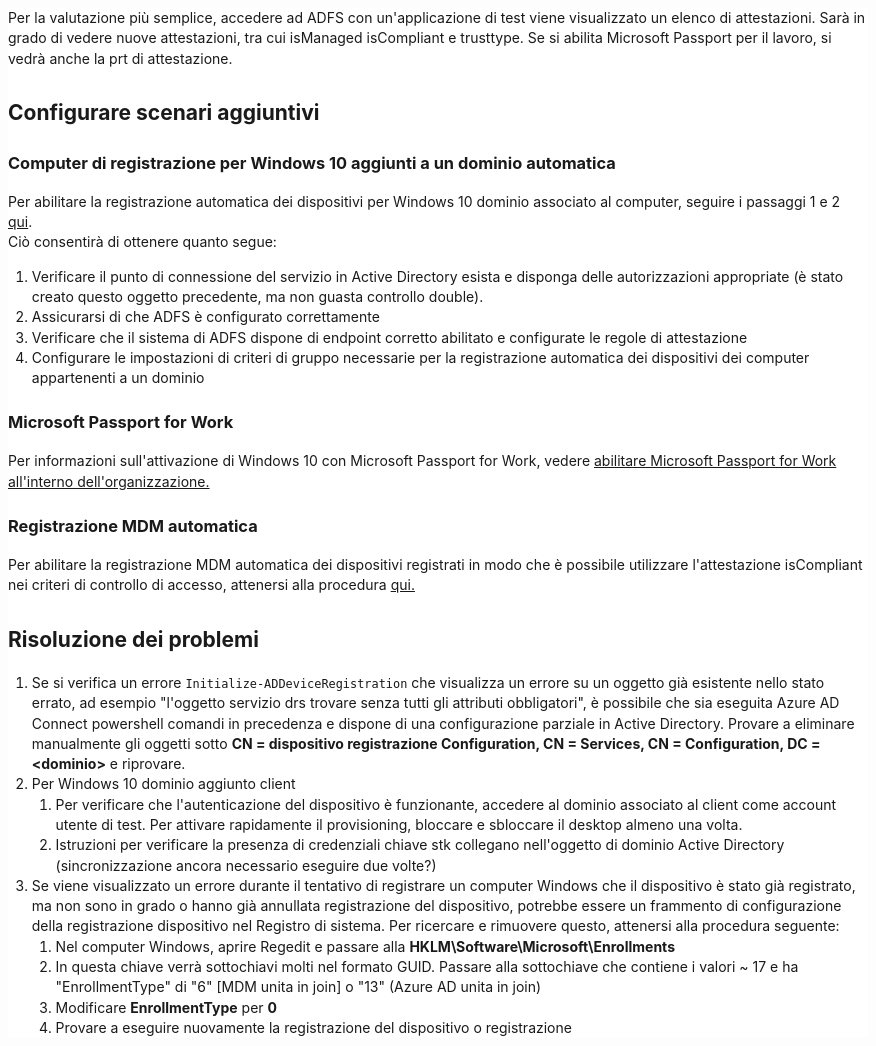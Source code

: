 Per la valutazione più semplice, accedere ad ADFS con un'applicazione di test viene visualizzato un elenco di attestazioni. Sarà in grado di vedere nuove attestazioni, tra cui isManaged isCompliant e trusttype.  Se si abilita Microsoft Passport per il lavoro, si vedrà anche la prt di attestazione.  
 

## <a name="configure-additional-scenarios"></a>Configurare scenari aggiuntivi  
### <a name="automatic-registration-for-windows-10-domain-joined-computers"></a>Computer di registrazione per Windows 10 aggiunti a un dominio automatica  
Per abilitare la registrazione automatica dei dispositivi per Windows 10 dominio associato al computer, seguire i passaggi 1 e 2 [qui](https://azure.microsoft.com/documentation/articles/active-directory-azureadjoin-devices-group-policy/).   
Ciò consentirà di ottenere quanto segue:  

1. Verificare il punto di connessione del servizio in Active Directory esista e disponga delle autorizzazioni appropriate (è stato creato questo oggetto precedente, ma non guasta controllo double).  
2. Assicurarsi di che ADFS è configurato correttamente  
3. Verificare che il sistema di ADFS dispone di endpoint corretto abilitato e configurate le regole di attestazione   
4. Configurare le impostazioni di criteri di gruppo necessarie per la registrazione automatica dei dispositivi dei computer appartenenti a un dominio   

### <a name="microsoft-passport-for-work"></a>Microsoft Passport for Work   
Per informazioni sull'attivazione di Windows 10 con Microsoft Passport for Work, vedere [abilitare Microsoft Passport for Work all'interno dell'organizzazione.](https://azure.microsoft.com/documentation/articles/active-directory-azureadjoin-passport-deployment/)  

### <a name="automatic-mdm-enrollment"></a>Registrazione MDM automatica   
Per abilitare la registrazione MDM automatica dei dispositivi registrati in modo che è possibile utilizzare l'attestazione isCompliant nei criteri di controllo di accesso, attenersi alla procedura [qui.](https://blogs.technet.microsoft.com/ad/2015/08/14/windows-10-azure-ad-and-microsoft-intune-automatic-mdm-enrollment-powered-by-the-cloud/)  

## <a name="troubleshooting"></a>Risoluzione dei problemi  
1.  Se si verifica un errore `Initialize-ADDeviceRegistration` che visualizza un errore su un oggetto già esistente nello stato errato, ad esempio "l'oggetto servizio drs trovare senza tutti gli attributi obbligatori", è possibile che sia eseguita Azure AD Connect powershell comandi in precedenza e dispone di una configurazione parziale in Active Directory.  Provare a eliminare manualmente gli oggetti sotto **CN = dispositivo registrazione Configuration, CN = Services, CN = Configuration, DC =&lt;dominio&gt;** e riprovare.  
2.  Per Windows 10 dominio aggiunto client  
    1. Per verificare che l'autenticazione del dispositivo è funzionante, accedere al dominio associato al client come account utente di test. Per attivare rapidamente il provisioning, bloccare e sbloccare il desktop almeno una volta.   
    2. Istruzioni per verificare la presenza di credenziali chiave stk collegano nell'oggetto di dominio Active Directory (sincronizzazione ancora necessario eseguire due volte?)  
3.  Se viene visualizzato un errore durante il tentativo di registrare un computer Windows che il dispositivo è stato già registrato, ma non sono in grado o hanno già annullata registrazione del dispositivo, potrebbe essere un frammento di configurazione della registrazione dispositivo nel Registro di sistema.  Per ricercare e rimuovere questo, attenersi alla procedura seguente:  
    1. Nel computer Windows, aprire Regedit e passare alla **HKLM\Software\Microsoft\Enrollments**   
    2. In questa chiave verrà sottochiavi molti nel formato GUID.  Passare alla sottochiave che contiene i valori ~ 17 e ha "EnrollmentType" di "6" [MDM unita in join] o "13" (Azure AD unita in join)  
    3. Modificare **EnrollmentType** per **0** 
    4. Provare a eseguire nuovamente la registrazione del dispositivo o registrazione  

